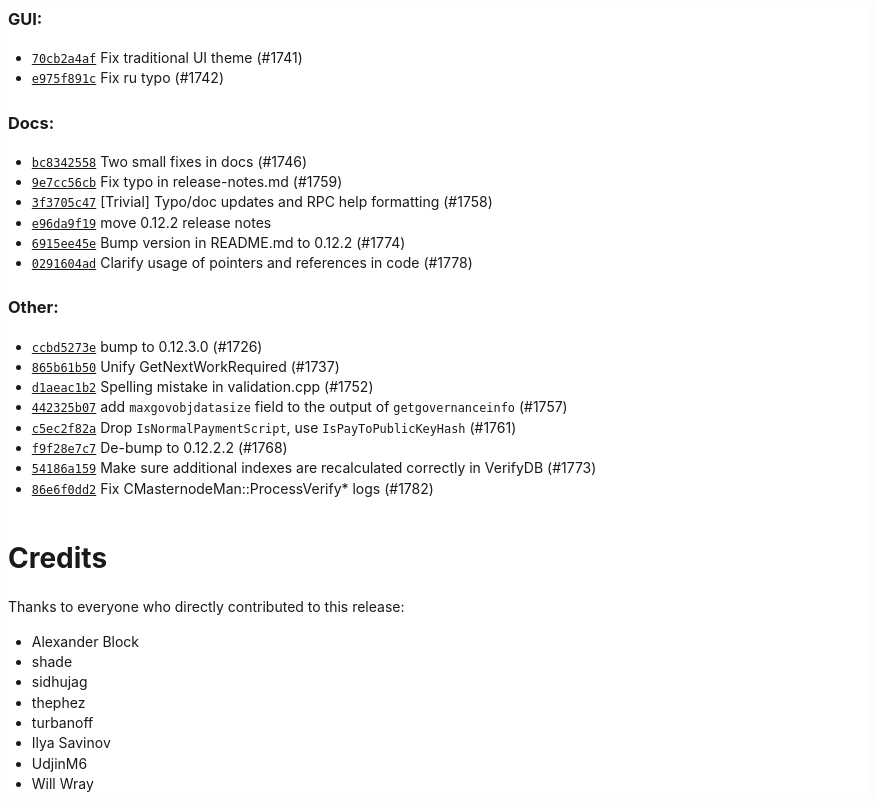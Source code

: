 ### GUI:
- [`70cb2a4af`](https://github.com/super7coinpay/super7coin/commit/70cb2a4af) Fix traditional UI theme (#1741)
- [`e975f891c`](https://github.com/super7coinpay/super7coin/commit/e975f891c) Fix ru typo (#1742)

### Docs:
- [`bc8342558`](https://github.com/super7coinpay/super7coin/commit/bc8342558) Two small fixes in docs (#1746)
- [`9e7cc56cb`](https://github.com/super7coinpay/super7coin/commit/9e7cc56cb) Fix typo in release-notes.md (#1759)
- [`3f3705c47`](https://github.com/super7coinpay/super7coin/commit/3f3705c47) [Trivial] Typo/doc updates and RPC help formatting (#1758)
- [`e96da9f19`](https://github.com/super7coinpay/super7coin/commit/e96da9f19) move 0.12.2 release notes
- [`6915ee45e`](https://github.com/super7coinpay/super7coin/commit/6915ee45e) Bump version in README.md to 0.12.2 (#1774)
- [`0291604ad`](https://github.com/super7coinpay/super7coin/commit/0291604ad) Clarify usage of pointers and references in code (#1778)

### Other:
- [`ccbd5273e`](https://github.com/super7coinpay/super7coin/commit/ccbd5273e) bump to 0.12.3.0 (#1726)
- [`865b61b50`](https://github.com/super7coinpay/super7coin/commit/865b61b50) Unify GetNextWorkRequired (#1737)
- [`d1aeac1b2`](https://github.com/super7coinpay/super7coin/commit/d1aeac1b2) Spelling mistake in validation.cpp (#1752)
- [`442325b07`](https://github.com/super7coinpay/super7coin/commit/442325b07) add `maxgovobjdatasize` field to the output of `getgovernanceinfo` (#1757)
- [`c5ec2f82a`](https://github.com/super7coinpay/super7coin/commit/c5ec2f82a) Drop `IsNormalPaymentScript`, use `IsPayToPublicKeyHash` (#1761)
- [`f9f28e7c7`](https://github.com/super7coinpay/super7coin/commit/f9f28e7c7) De-bump to 0.12.2.2 (#1768)
- [`54186a159`](https://github.com/super7coinpay/super7coin/commit/54186a159) Make sure additional indexes are recalculated correctly in VerifyDB (#1773)
- [`86e6f0dd2`](https://github.com/super7coinpay/super7coin/commit/86e6f0dd2) Fix CMasternodeMan::ProcessVerify* logs (#1782)


Credits
=======

Thanks to everyone who directly contributed to this release:

- Alexander Block
- shade
- sidhujag
- thephez
- turbanoff
- Ilya Savinov
- UdjinM6
- Will Wray
